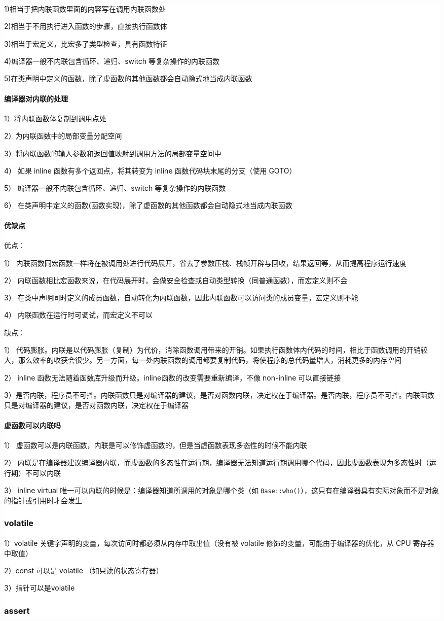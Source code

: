 1)相当于把内联函数里面的内容写在调用内联函数处

2)相当于不用执行进入函数的步骤，直接执行函数体 

3)相当于宏定义，比宏多了类型检查，具有函数特征

4)编译器一般不内联包含循环、递归、switch 等复杂操作的内联函数 

5)在类声明中定义的函数，除了虚函数的其他函数都会自动隐式地当成内联函数 



#### 编译器对内联的处理

1）将内联函数体复制到调用点处

2）为内联函数中的局部变量分配空间

3）将内联函数的输入参数和返回值映射到调用方法的局部变量空间中

4） 如果 inline 函数有多个返回点，将其转变为 inline 函数代码块末尾的分支（使用 GOTO） 

5） 编译器一般不内联包含循环、递归、switch 等复杂操作的内联函数 

6） 在类声明中定义的函数(函数实现)，除了虚函数的其他函数都会自动隐式地当成内联函数 

#### 优缺点

优点：

1） 内联函数同宏函数一样将在被调用处进行代码展开，省去了参数压栈、栈帧开辟与回收，结果返回等，从而提高程序运行速度 

2） 内联函数相比宏函数来说，在代码展开时，会做安全检查或自动类型转换（同普通函数），而宏定义则不会 

3） 在类中声明同时定义的成员函数，自动转化为内联函数，因此内联函数可以访问类的成员变量，宏定义则不能 

4） 内联函数在运行时可调试，而宏定义不可以 

缺点：

1） 代码膨胀。内联是以代码膨胀（复制）为代价，消除函数调用带来的开销。如果执行函数体内代码的时间，相比于函数调用的开销较大，那么效率的收获会很少。另一方面，每一处内联函数的调用都要复制代码，将使程序的总代码量增大，消耗更多的内存空间 

2） inline 函数无法随着函数库升级而升级。inline函数的改变需要重新编译，不像 non-inline 可以直接链接 

3）是否内联，程序员不可控。内联函数只是对编译器的建议，是否对函数内联，决定权在于编译器。是否内联，程序员不可控。内联函数只是对编译器的建议，是否对函数内联，决定权在于编译器	

#### 虚函数可以内联吗

1） 虚函数可以是内联函数，内联是可以修饰虚函数的，但是当虚函数表现多态性的时候不能内联 

2） 内联是在编译器建议编译器内联，而虚函数的多态性在运行期，编译器无法知道运行期调用哪个代码，因此虚函数表现为多态性时（运行期）不可以内联 

3）  inline virtual 唯一可以内联的时候是：编译器知道所调用的对象是哪个类（如 `Base::who()`），这只有在编译器具有实际对象而不是对象的指针或引用时才会发生

### volatile

1）volatile 关键字声明的变量，每次访问时都必须从内存中取出值（没有被 volatile 修饰的变量，可能由于编译器的优化，从 CPU 寄存器中取值）

2）const 可以是 volatile （如只读的状态寄存器）

3）指针可以是volatile 

### assert
